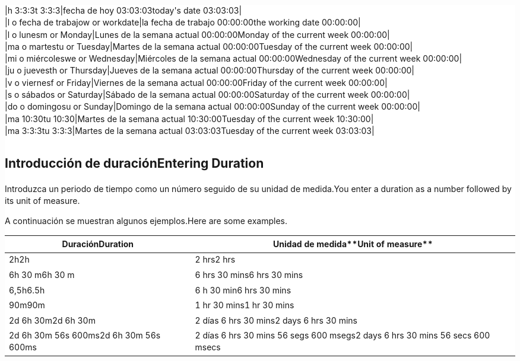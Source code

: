 |<span data-ttu-id="8fd0b-203">h 3:3:3</span><span class="sxs-lookup"><span data-stu-id="8fd0b-203">t 3:3:3</span></span>|<span data-ttu-id="8fd0b-204">fecha de hoy 03:03:03</span><span class="sxs-lookup"><span data-stu-id="8fd0b-204">today's date 03:03:03</span></span>|  
|<span data-ttu-id="8fd0b-205">l o fecha de trabajo</span><span class="sxs-lookup"><span data-stu-id="8fd0b-205">w or workdate</span></span>|<span data-ttu-id="8fd0b-206">la fecha de trabajo 00:00:00</span><span class="sxs-lookup"><span data-stu-id="8fd0b-206">the working date 00:00:00</span></span>|  
|<span data-ttu-id="8fd0b-207">l o lunes</span><span class="sxs-lookup"><span data-stu-id="8fd0b-207">m or Monday</span></span>|<span data-ttu-id="8fd0b-208">Lunes de la semana actual 00:00:00</span><span class="sxs-lookup"><span data-stu-id="8fd0b-208">Monday of the current week 00:00:00</span></span>|  
|<span data-ttu-id="8fd0b-209">ma o martes</span><span class="sxs-lookup"><span data-stu-id="8fd0b-209">tu or Tuesday</span></span>|<span data-ttu-id="8fd0b-210">Martes de la semana actual 00:00:00</span><span class="sxs-lookup"><span data-stu-id="8fd0b-210">Tuesday of the current week 00:00:00</span></span>|  
|<span data-ttu-id="8fd0b-211">mi o miércoles</span><span class="sxs-lookup"><span data-stu-id="8fd0b-211">we or Wednesday</span></span>|<span data-ttu-id="8fd0b-212">Miércoles de la semana actual 00:00:00</span><span class="sxs-lookup"><span data-stu-id="8fd0b-212">Wednesday of the current week 00:00:00</span></span>|  
|<span data-ttu-id="8fd0b-213">ju o jueves</span><span class="sxs-lookup"><span data-stu-id="8fd0b-213">th or Thursday</span></span>|<span data-ttu-id="8fd0b-214">Jueves de la semana actual 00:00:00</span><span class="sxs-lookup"><span data-stu-id="8fd0b-214">Thursday of the current week 00:00:00</span></span>|  
|<span data-ttu-id="8fd0b-215">v o viernes</span><span class="sxs-lookup"><span data-stu-id="8fd0b-215">f or Friday</span></span>|<span data-ttu-id="8fd0b-216">Viernes de la semana actual 00:00:00</span><span class="sxs-lookup"><span data-stu-id="8fd0b-216">Friday of the current week 00:00:00</span></span>|  
|<span data-ttu-id="8fd0b-217">s o sábado</span><span class="sxs-lookup"><span data-stu-id="8fd0b-217">s or Saturday</span></span>|<span data-ttu-id="8fd0b-218">Sábado de la semana actual 00:00:00</span><span class="sxs-lookup"><span data-stu-id="8fd0b-218">Saturday of the current week 00:00:00</span></span>|  
|<span data-ttu-id="8fd0b-219">do o domingo</span><span class="sxs-lookup"><span data-stu-id="8fd0b-219">su or Sunday</span></span>|<span data-ttu-id="8fd0b-220">Domingo de la semana actual 00:00:00</span><span class="sxs-lookup"><span data-stu-id="8fd0b-220">Sunday of the current week 00:00:00</span></span>|  
|<span data-ttu-id="8fd0b-221">ma 10:30</span><span class="sxs-lookup"><span data-stu-id="8fd0b-221">tu 10:30</span></span>|<span data-ttu-id="8fd0b-222">Martes de la semana actual 10:30:00</span><span class="sxs-lookup"><span data-stu-id="8fd0b-222">Tuesday of the current week 10:30:00</span></span>|  
|<span data-ttu-id="8fd0b-223">ma 3:3:3</span><span class="sxs-lookup"><span data-stu-id="8fd0b-223">tu 3:3:3</span></span>|<span data-ttu-id="8fd0b-224">Martes de la semana actual 03:03:03</span><span class="sxs-lookup"><span data-stu-id="8fd0b-224">Tuesday of the current week 03:03:03</span></span>|  

## <a name="entering-duration"></a><span data-ttu-id="8fd0b-225">Introducción de duración</span><span class="sxs-lookup"><span data-stu-id="8fd0b-225">Entering Duration</span></span>  
 <span data-ttu-id="8fd0b-226">Introduzca un periodo de tiempo como un número seguido de su unidad de medida.</span><span class="sxs-lookup"><span data-stu-id="8fd0b-226">You enter a duration as a number followed by its unit of measure.</span></span>  

 <span data-ttu-id="8fd0b-227">A continuación se muestran algunos ejemplos.</span><span class="sxs-lookup"><span data-stu-id="8fd0b-227">Here are some examples.</span></span>  

|<span data-ttu-id="8fd0b-228">Duración</span><span class="sxs-lookup"><span data-stu-id="8fd0b-228">Duration</span></span>|<span data-ttu-id="8fd0b-229">Unidad de medida**</span><span class="sxs-lookup"><span data-stu-id="8fd0b-229">Unit of measure**</span></span>|  
|------------------|-------------------------|  
|<span data-ttu-id="8fd0b-230">2h</span><span class="sxs-lookup"><span data-stu-id="8fd0b-230">2h</span></span>|<span data-ttu-id="8fd0b-231">2 hrs</span><span class="sxs-lookup"><span data-stu-id="8fd0b-231">2 hrs</span></span>|  
|<span data-ttu-id="8fd0b-232">6h 30 m</span><span class="sxs-lookup"><span data-stu-id="8fd0b-232">6h 30 m</span></span>|<span data-ttu-id="8fd0b-233">6 hrs 30 mins</span><span class="sxs-lookup"><span data-stu-id="8fd0b-233">6 hrs 30 mins</span></span>|  
|<span data-ttu-id="8fd0b-234">6,5h</span><span class="sxs-lookup"><span data-stu-id="8fd0b-234">6.5h</span></span>|<span data-ttu-id="8fd0b-235">6 h 30 min</span><span class="sxs-lookup"><span data-stu-id="8fd0b-235">6 hrs 30 mins</span></span>|  
|<span data-ttu-id="8fd0b-236">90m</span><span class="sxs-lookup"><span data-stu-id="8fd0b-236">90m</span></span>|<span data-ttu-id="8fd0b-237">1 hr 30 mins</span><span class="sxs-lookup"><span data-stu-id="8fd0b-237">1 hr 30 mins</span></span>|  
|<span data-ttu-id="8fd0b-238">2d 6h 30m</span><span class="sxs-lookup"><span data-stu-id="8fd0b-238">2d 6h 30m</span></span>|<span data-ttu-id="8fd0b-239">2 días 6 hrs 30 mins</span><span class="sxs-lookup"><span data-stu-id="8fd0b-239">2 days 6 hrs 30 mins</span></span>|  
|<span data-ttu-id="8fd0b-240">2d 6h 30m 56s 600ms</span><span class="sxs-lookup"><span data-stu-id="8fd0b-240">2d 6h 30m 56s 600ms</span></span>|<span data-ttu-id="8fd0b-241">2 días 6 hrs 30 mins 56 segs 600 msegs</span><span class="sxs-lookup"><span data-stu-id="8fd0b-241">2 days 6 hrs 30 mins 56 secs 600 msecs</span></span>|  
